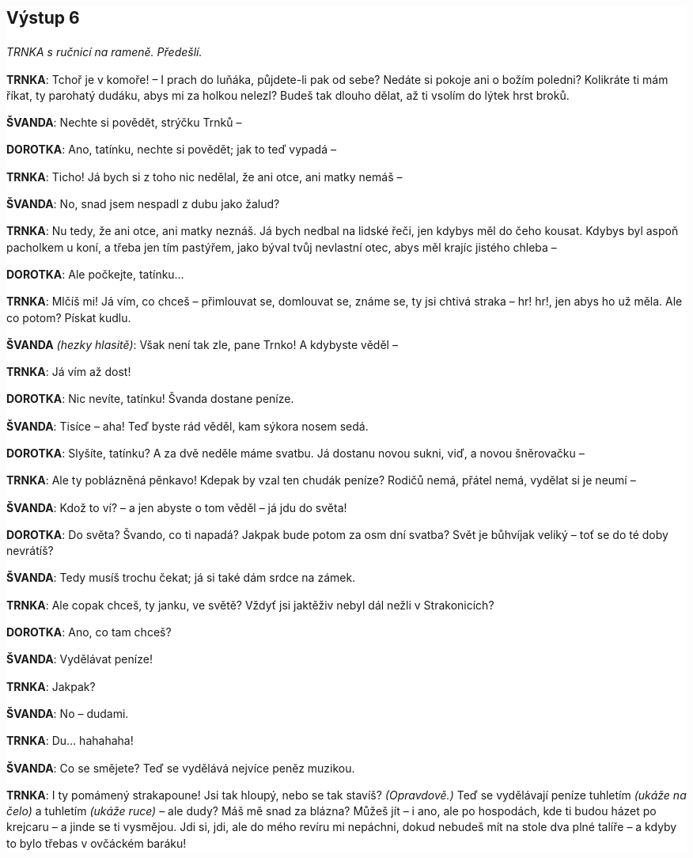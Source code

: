 ## Výstup 6

_TRNKA s ručnicí na rameně. Předešlí._

**TRNKA**: Tchoř je v komoře! – I prach do luňáka, půjdete-li pak od sebe? Nedáte si pokoje ani o božím poledni? Kolikráte ti mám říkat, ty parohatý dudáku, abys mi za holkou nelezl? Budeš tak dlouho dělat, až ti vsolím do lýtek hrst broků.

**ŠVANDA**: Nechte si povědět, strýčku Trnků –

**DOROTKA**: Ano, tatínku, nechte si povědět; jak to teď vypadá –

**TRNKA**: Ticho! Já bych si z toho nic nedělal, že ani otce, ani matky nemáš –

**ŠVANDA**: No, snad jsem nespadl z dubu jako žalud?

**TRNKA**: Nu tedy, že ani otce, ani matky neznáš. Já bych nedbal na lidské řeči, jen kdybys měl do čeho kousat. Kdybys byl aspoň pacholkem u koní, a třeba jen tím pastýřem, jako býval tvůj nevlastní otec, abys měl krajíc jistého chleba –

**DOROTKA**: Ale počkejte, tatínku…

**TRNKA**: Mlčíš mi! Já vím, co chceš – přimlouvat se, domlouvat se, známe se, ty jsi chtivá straka – hr! hr!, jen abys ho už měla. Ale co potom? Pískat kudlu.

**ŠVANDA** _(hezky hlasitě)_: Však není tak zle, pane Trnko! A kdybyste věděl –

**TRNKA**: Já vím až dost!

**DOROTKA**: Nic nevíte, tatínku! Švanda dostane peníze.

**ŠVANDA**: Tisíce – aha! Teď byste rád věděl, kam sýkora nosem sedá.

**DOROTKA**: Slyšíte, tatínku? A za dvě neděle máme svatbu. Já dostanu novou sukni, viď, a novou šněrovačku –

**TRNKA**: Ale ty poblázněná pěnkavo! Kdepak by vzal ten chudák peníze? Rodičů nemá, přátel nemá, vydělat si je neumí –

**ŠVANDA**: Kdož to ví? – a jen abyste o tom věděl – já jdu do světa!

**DOROTKA**: Do světa? Švando, co ti napadá? Jakpak bude potom za osm dní svatba? Svět je bůhvíjak veliký – toť se do té doby nevrátíš?

**ŠVANDA**: Tedy musíš trochu čekat; já si také dám srdce na zámek.

**TRNKA**: Ale copak chceš, ty janku, ve světě? Vždyť jsi jaktěživ nebyl dál nežli v Strakonicích?

**DOROTKA**: Ano, co tam chceš?

**ŠVANDA**: Vydělávat peníze!

**TRNKA**: Jakpak?

**ŠVANDA**: No – dudami.

**TRNKA**: Du… hahahaha!

**ŠVANDA**: Co se smějete? Teď se vydělává nejvíce peněz muzikou.

**TRNKA**: I ty pomámený strakapoune! Jsi tak hloupý, nebo se tak stavíš? _(Opravdově.)_ Teď se vydělávají peníze tuhletím _(ukáže na čelo)_ a tuhletím _(ukáže ruce)_ – ale dudy? Máš mě snad za blázna? Můžeš jít – i ano, ale po hospodách, kde ti budou házet po krejcaru – a jinde se ti vysmějou. Jdi si, jdi, ale do mého revíru mi nepáchni, dokud nebudeš mít na stole dva plné talíře – a kdyby to bylo třebas v ovčáckém baráku!
